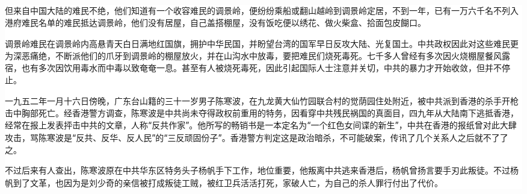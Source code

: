    <center>
    <div id="div-gpt-ad-1589559869784-0">
    </div>
   </center>
  </div>
 </center>
 <p>
  但来自中国大陆的难民不绝，他们知道有一个收容难民的调景岭，便纷纷乘船或翻山越岭到调景岭定居，不到一年，已有一万六千名不列入港府难民名单的难民抵达调景岭，他们没有居屋，自己盖搭棚屋，没有饭吃便以绣花、做火柴盒、拾面包皮餬口。
 </p>
 <center>
  <div style="max-width: 632px;height:180px; display: none; text-align: center; margin: 0 auto; overflow: hidden;overflow-x: hidden;">
   <div id="taboola-midarticle-thumbnails" style="max-width: 632px;height:180px;overflow: hidden;overflow-x: hidden;">
   </div>
  </div>
  <div>
   <center>
    <div id="div-gpt-ad-1589559869784-0">
    </div>
   </center>
  </div>
 </center>
 <p>
  调景岭难民在调景岭内高悬青天白日满地红国旗，拥护中华民国，并盼望台湾的国军早日反攻大陆、光复国土。中共政权因此对这些难民更为深恶痛绝，不断派他们的爪牙到调景岭的棚屋放火，并在山沟水中放毒，要把难民们烧死毒死。七千多人曾经有多次因火烧棚屋餐风露宿，也有多次因饮用毒水而中毒以致奄奄一息。甚至有人被烧死毒死，因此引起国际人士注意并关切，中共的暴力才开始收敛，但并不停止。
 </p>
 <center>
  <div style="max-width: 632px;height:180px; display: none; text-align: center; margin: 0 auto; overflow: hidden;overflow-x: hidden;">
   <div id="taboola-midarticle-thumbnails" style="max-width: 632px;height:180px;overflow: hidden;overflow-x: hidden;">
   </div>
  </div>
  <div>
   <center>
    <div id="div-gpt-ad-1589559869784-0">
    </div>
   </center>
  </div>
 </center>
 <p>
  一九五二年一月十六日傍晚，广东台山籍的三十一岁男子陈寒波，在九龙黄大仙竹园联合村的觉荫园住处附近，被中共派到香港的杀手开枪击中胸部死亡。经香港警方调查，陈寒波是中共尚未夺得政权前重用的特务，因看穿中共残民祸国的真面目，四九年从大陆南下逃抵香港，经常在报上发表抨击中共的文章，人称“反共作家”。他所写的畅销书是一本定名为“一个红色女间谍的新生”，中共在香港的报纸曾对此大肆攻击，骂陈寒波是“反共、反华、反人民”的“三反顽固份子”。香港警方判定这是政治暗杀，不可能破案，传讯了几个关系人之后就不了了之。
 </p>
 <center>
  <div style="max-width: 632px;height:180px; display: none; text-align: center; margin: 0 auto; overflow: hidden;overflow-x: hidden;">
   <div id="taboola-midarticle-thumbnails" style="max-width: 632px;height:180px;overflow: hidden;overflow-x: hidden;">
   </div>
  </div>
  <div>
   <center>
    <div id="div-gpt-ad-1589559869784-0">
    </div>
   </center>
  </div>
 </center>
 <p>
  不过后来有人查出，陈寒波原在中共华东区特务头子杨帆手下工作，地位重要，他叛离中共逃来香港后，杨帆曾扬言要手刃此叛徒。不过杨帆到了文革，也因为是刘少奇的亲信被打成叛徒工贼，被红卫兵活活打死，家破人亡，为自己的杀人罪行付出了代价。